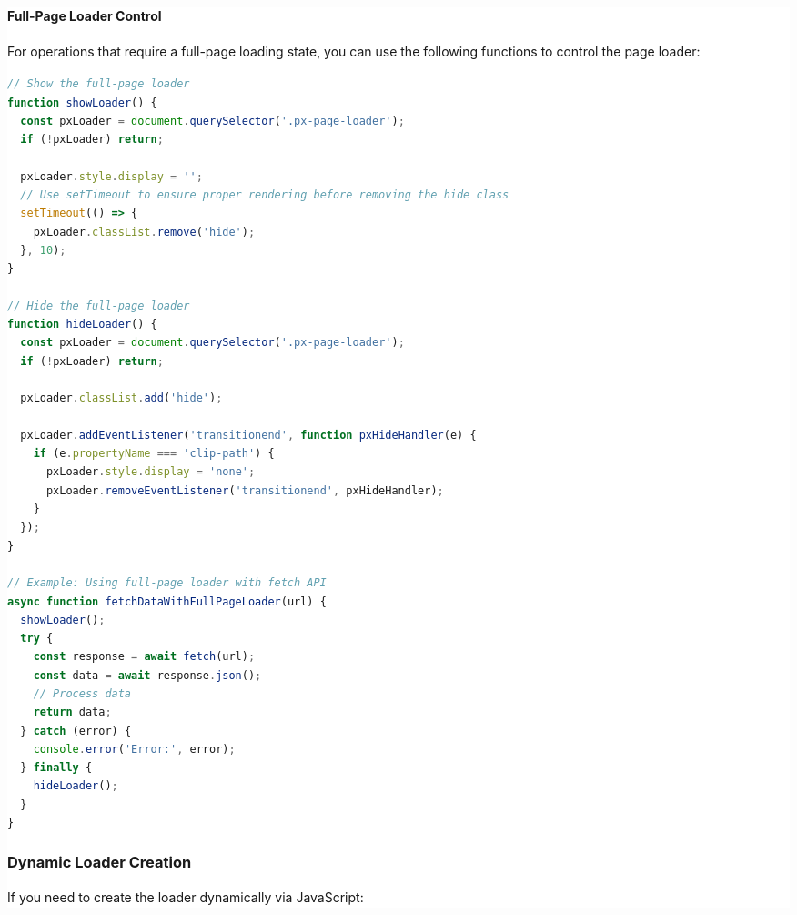#### Full-Page Loader Control

For operations that require a full-page loading state, you can use the following functions to control the page loader:

```javascript
// Show the full-page loader
function showLoader() {
  const pxLoader = document.querySelector('.px-page-loader');
  if (!pxLoader) return;
  
  pxLoader.style.display = '';
  // Use setTimeout to ensure proper rendering before removing the hide class
  setTimeout(() => {
    pxLoader.classList.remove('hide');
  }, 10);
}

// Hide the full-page loader
function hideLoader() {
  const pxLoader = document.querySelector('.px-page-loader');
  if (!pxLoader) return;
  
  pxLoader.classList.add('hide');
  
  pxLoader.addEventListener('transitionend', function pxHideHandler(e) {
    if (e.propertyName === 'clip-path') {
      pxLoader.style.display = 'none';
      pxLoader.removeEventListener('transitionend', pxHideHandler);
    }
  });
}

// Example: Using full-page loader with fetch API
async function fetchDataWithFullPageLoader(url) {
  showLoader();
  try {
    const response = await fetch(url);
    const data = await response.json();
    // Process data
    return data;
  } catch (error) {
    console.error('Error:', error);
  } finally {
    hideLoader();
  }
}
```

### Dynamic Loader Creation

If you need to create the loader dynamically via JavaScript:
